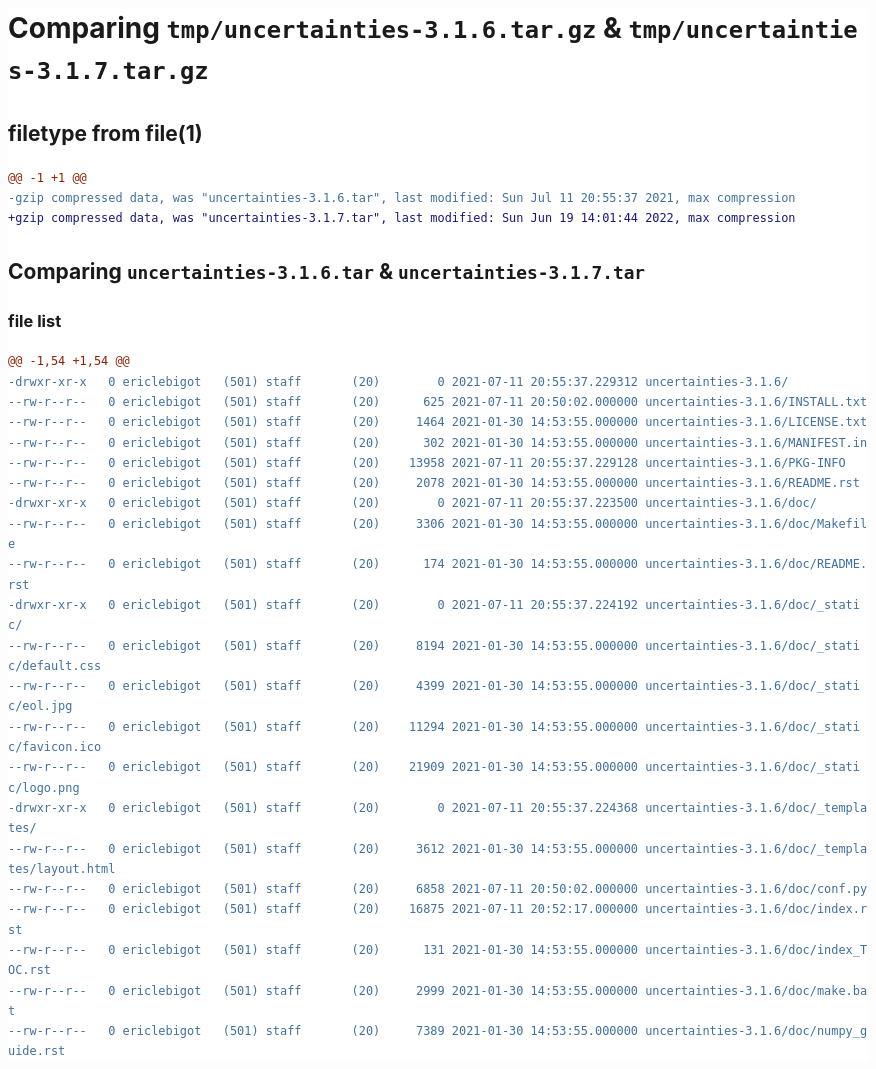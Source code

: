 # Comparing `tmp/uncertainties-3.1.6.tar.gz` & `tmp/uncertainties-3.1.7.tar.gz`

## filetype from file(1)

```diff
@@ -1 +1 @@
-gzip compressed data, was "uncertainties-3.1.6.tar", last modified: Sun Jul 11 20:55:37 2021, max compression
+gzip compressed data, was "uncertainties-3.1.7.tar", last modified: Sun Jun 19 14:01:44 2022, max compression
```

## Comparing `uncertainties-3.1.6.tar` & `uncertainties-3.1.7.tar`

### file list

```diff
@@ -1,54 +1,54 @@
-drwxr-xr-x   0 ericlebigot   (501) staff       (20)        0 2021-07-11 20:55:37.229312 uncertainties-3.1.6/
--rw-r--r--   0 ericlebigot   (501) staff       (20)      625 2021-07-11 20:50:02.000000 uncertainties-3.1.6/INSTALL.txt
--rw-r--r--   0 ericlebigot   (501) staff       (20)     1464 2021-01-30 14:53:55.000000 uncertainties-3.1.6/LICENSE.txt
--rw-r--r--   0 ericlebigot   (501) staff       (20)      302 2021-01-30 14:53:55.000000 uncertainties-3.1.6/MANIFEST.in
--rw-r--r--   0 ericlebigot   (501) staff       (20)    13958 2021-07-11 20:55:37.229128 uncertainties-3.1.6/PKG-INFO
--rw-r--r--   0 ericlebigot   (501) staff       (20)     2078 2021-01-30 14:53:55.000000 uncertainties-3.1.6/README.rst
-drwxr-xr-x   0 ericlebigot   (501) staff       (20)        0 2021-07-11 20:55:37.223500 uncertainties-3.1.6/doc/
--rw-r--r--   0 ericlebigot   (501) staff       (20)     3306 2021-01-30 14:53:55.000000 uncertainties-3.1.6/doc/Makefile
--rw-r--r--   0 ericlebigot   (501) staff       (20)      174 2021-01-30 14:53:55.000000 uncertainties-3.1.6/doc/README.rst
-drwxr-xr-x   0 ericlebigot   (501) staff       (20)        0 2021-07-11 20:55:37.224192 uncertainties-3.1.6/doc/_static/
--rw-r--r--   0 ericlebigot   (501) staff       (20)     8194 2021-01-30 14:53:55.000000 uncertainties-3.1.6/doc/_static/default.css
--rw-r--r--   0 ericlebigot   (501) staff       (20)     4399 2021-01-30 14:53:55.000000 uncertainties-3.1.6/doc/_static/eol.jpg
--rw-r--r--   0 ericlebigot   (501) staff       (20)    11294 2021-01-30 14:53:55.000000 uncertainties-3.1.6/doc/_static/favicon.ico
--rw-r--r--   0 ericlebigot   (501) staff       (20)    21909 2021-01-30 14:53:55.000000 uncertainties-3.1.6/doc/_static/logo.png
-drwxr-xr-x   0 ericlebigot   (501) staff       (20)        0 2021-07-11 20:55:37.224368 uncertainties-3.1.6/doc/_templates/
--rw-r--r--   0 ericlebigot   (501) staff       (20)     3612 2021-01-30 14:53:55.000000 uncertainties-3.1.6/doc/_templates/layout.html
--rw-r--r--   0 ericlebigot   (501) staff       (20)     6858 2021-07-11 20:50:02.000000 uncertainties-3.1.6/doc/conf.py
--rw-r--r--   0 ericlebigot   (501) staff       (20)    16875 2021-07-11 20:52:17.000000 uncertainties-3.1.6/doc/index.rst
--rw-r--r--   0 ericlebigot   (501) staff       (20)      131 2021-01-30 14:53:55.000000 uncertainties-3.1.6/doc/index_TOC.rst
--rw-r--r--   0 ericlebigot   (501) staff       (20)     2999 2021-01-30 14:53:55.000000 uncertainties-3.1.6/doc/make.bat
--rw-r--r--   0 ericlebigot   (501) staff       (20)     7389 2021-01-30 14:53:55.000000 uncertainties-3.1.6/doc/numpy_guide.rst
```